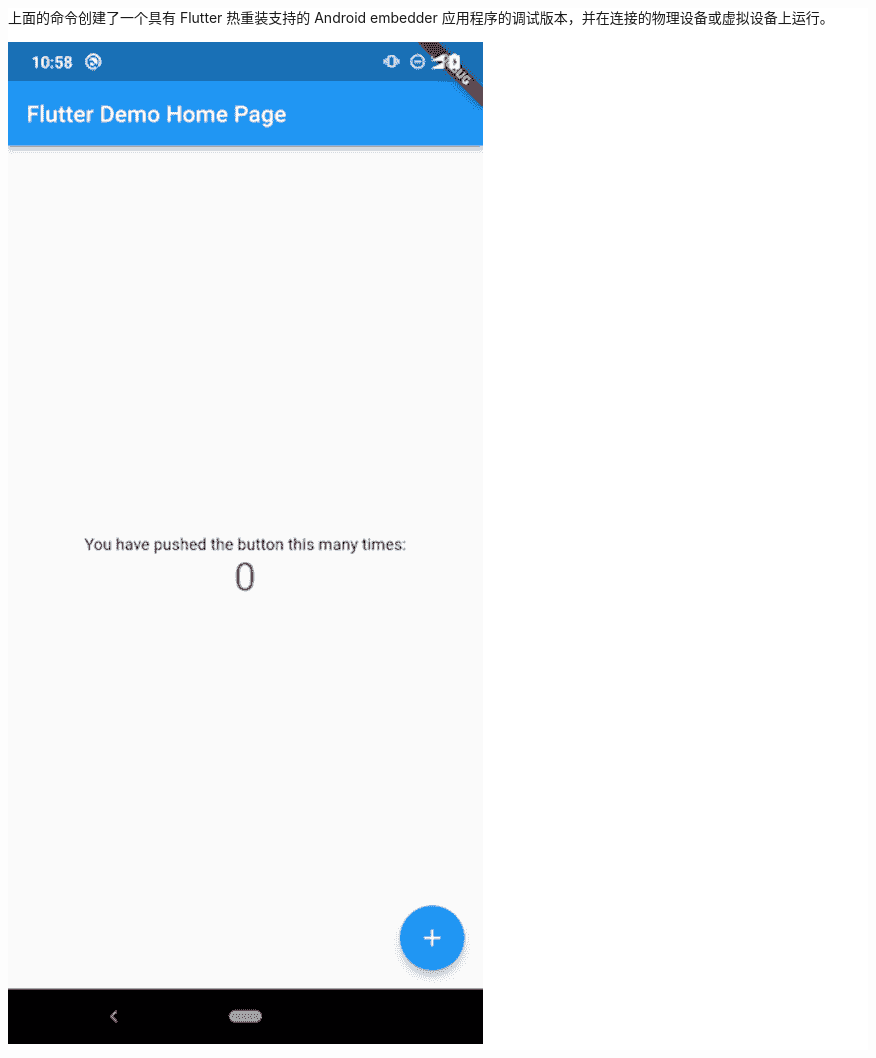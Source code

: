 上面的命令创建了一个具有 Flutter 热重装支持的 Android embedder 应用程序的调试版本，并在连接的物理设备或虚拟设备上运行。

![Sample Flutter App](img/841023baa24694b5393f09ee20a1795c.png)
